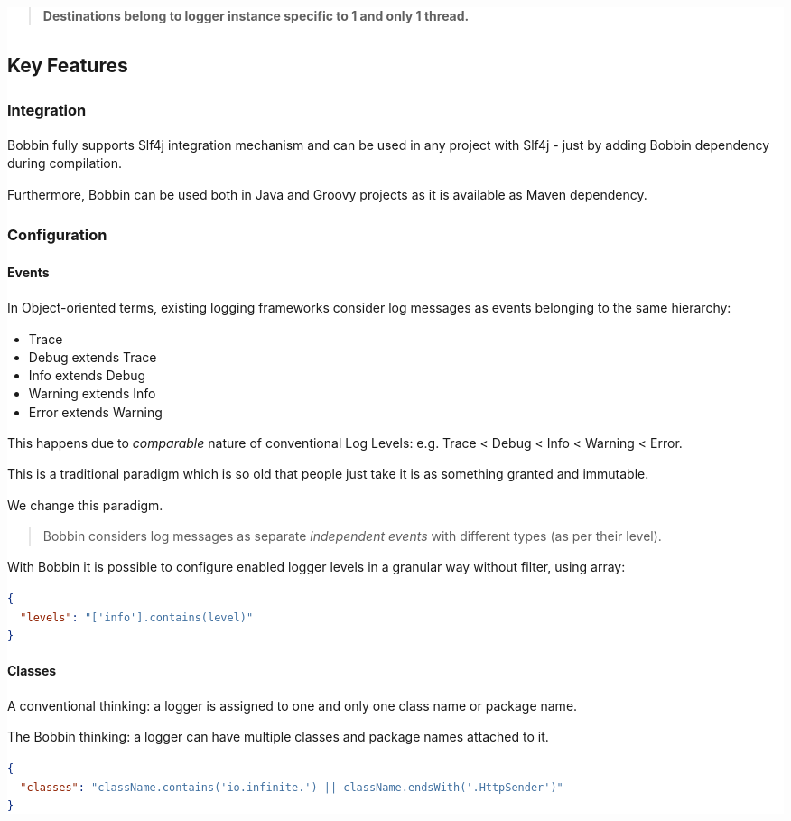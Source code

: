 > **Destinations belong to logger instance specific to 1 and only 1 thread.**

## Key Features

### Integration

Bobbin fully supports Slf4j integration mechanism and can be used in any project with Slf4j - just by adding Bobbin 
dependency during compilation.

Furthermore, Bobbin can be used both in Java and Groovy projects as it is available as Maven dependency.

### Configuration

#### Events

In Object-oriented terms, existing logging frameworks consider log messages as events belonging to the same hierarchy:
- Trace
- Debug extends Trace
- Info extends Debug
- Warning extends Info
- Error extends Warning

This happens due to *comparable* nature of conventional Log Levels: e.g. Trace < Debug < Info < Warning < Error.

This is a traditional paradigm which is so old that people just take it is as something granted and immutable.

We change this paradigm.

> Bobbin considers log messages as separate *independent events* with different types (as per their level).

With Bobbin it is possible to configure enabled logger levels in a granular way without filter, using array:

```json
{
  "levels": "['info'].contains(level)"
}
```

#### Classes

A conventional thinking: a logger is assigned to one and only one class name or package name.

The Bobbin thinking: a logger can have multiple classes and package names attached to it.

```json
{
  "classes": "className.contains('io.infinite.') || className.endsWith('.HttpSender')"
}
```
